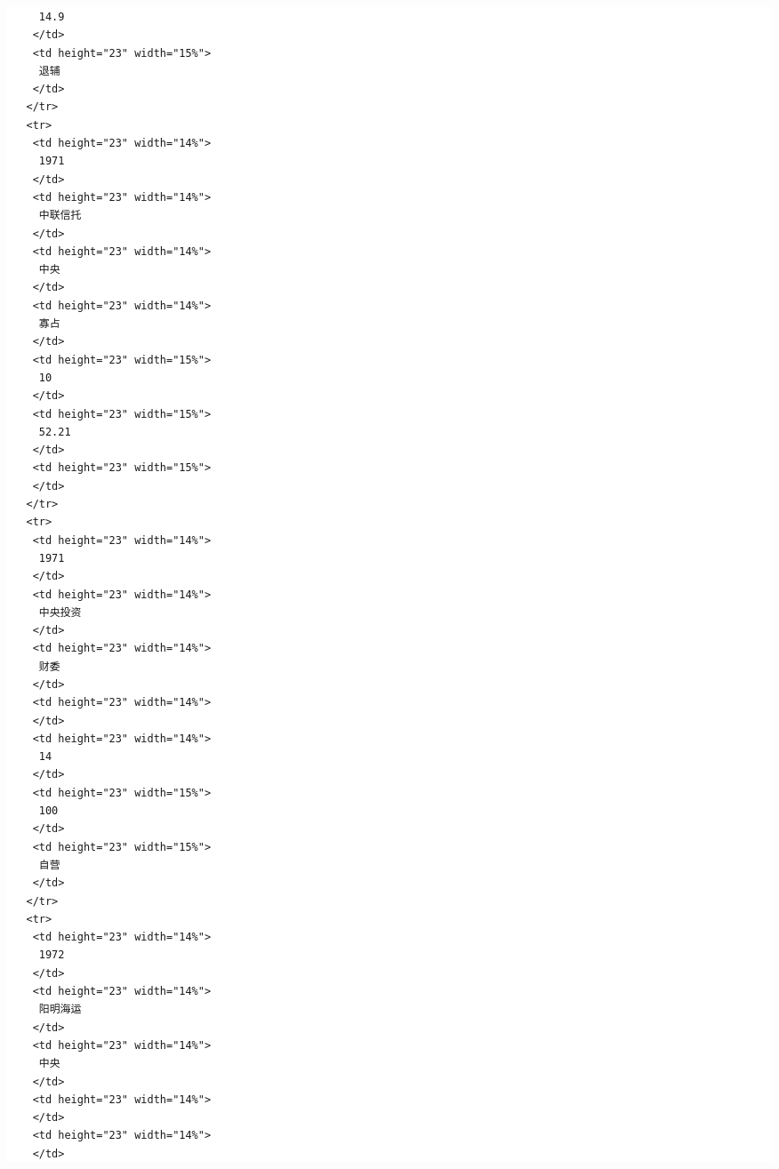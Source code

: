          14.9
        </td>
        <td height="23" width="15%">
         退辅
        </td>
       </tr>
       <tr>
        <td height="23" width="14%">
         1971
        </td>
        <td height="23" width="14%">
         中联信托
        </td>
        <td height="23" width="14%">
         中央
        </td>
        <td height="23" width="14%">
         寡占
        </td>
        <td height="23" width="15%">
         10
        </td>
        <td height="23" width="15%">
         52.21
        </td>
        <td height="23" width="15%">
        </td>
       </tr>
       <tr>
        <td height="23" width="14%">
         1971
        </td>
        <td height="23" width="14%">
         中央投资
        </td>
        <td height="23" width="14%">
         财委
        </td>
        <td height="23" width="14%">
        </td>
        <td height="23" width="14%">
         14
        </td>
        <td height="23" width="15%">
         100
        </td>
        <td height="23" width="15%">
         自营
        </td>
       </tr>
       <tr>
        <td height="23" width="14%">
         1972
        </td>
        <td height="23" width="14%">
         阳明海运
        </td>
        <td height="23" width="14%">
         中央
        </td>
        <td height="23" width="14%">
        </td>
        <td height="23" width="14%">
        </td>